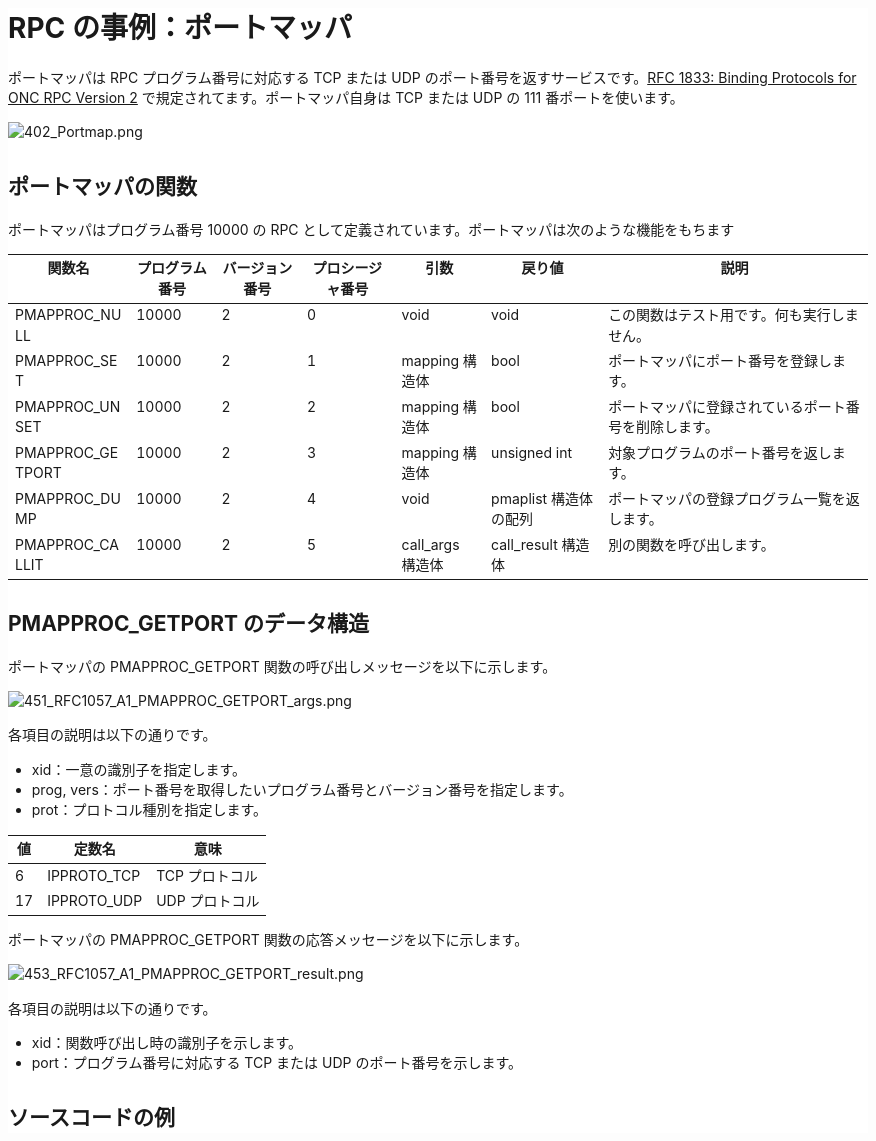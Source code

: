 # RPC の事例：ポートマッパ

ポートマッパは RPC プログラム番号に対応する TCP または UDP のポート番号を返すサービスです。[RFC 1833: Binding Protocols for ONC RPC Version 2](https://www.ietf.org/rfc/rfc1833.txt) で規定されてます。ポートマッパ自身は TCP または UDP の 111 番ポートを使います。

![402_Portmap.png](https://qiita-image-store.s3.ap-northeast-1.amazonaws.com/0/3160433/21498a16-d772-494a-2f06-24fe1f84d981.png)

## ポートマッパの関数

ポートマッパはプログラム番号 10000 の RPC として定義されています。ポートマッパは次のような機能をもちます

|関数名|プログラム番号|バージョン番号|プロシージャ番号|引数|戻り値|説明|
|----|----|----|----|----|----|----|
|PMAPPROC_NULL|10000|2|0|void|void|この関数はテスト用です。何も実行しません。|
|PMAPPROC_SET|10000|2|1|mapping 構造体|bool|ポートマッパにポート番号を登録します。|
|PMAPPROC_UNSET|10000|2|2|mapping 構造体|bool|ポートマッパに登録されているポート番号を削除します。|
|PMAPPROC_GETPORT|10000|2|3|mapping 構造体|unsigned int|対象プログラムのポート番号を返します。|
|PMAPPROC_DUMP|10000|2|4|void|pmaplist 構造体の配列|ポートマッパの登録プログラム一覧を返します。|
|PMAPPROC_CALLIT|10000|2|5|call_args 構造体|call_result 構造体|別の関数を呼び出します。|

## PMAPPROC_GETPORT のデータ構造

ポートマッパの PMAPPROC_GETPORT 関数の呼び出しメッセージを以下に示します。

![451_RFC1057_A1_PMAPPROC_GETPORT_args.png](https://qiita-image-store.s3.ap-northeast-1.amazonaws.com/0/3160433/2a710c19-0650-ce8e-3c74-5cbad4142428.png)

各項目の説明は以下の通りです。

+ xid：一意の識別子を指定します。
+ prog, vers：ポート番号を取得したいプログラム番号とバージョン番号を指定します。
+ prot：プロトコル種別を指定します。

|値|定数名|意味|
|----|----|----|
|6|IPPROTO_TCP|TCP プロトコル|
|17|IPPROTO_UDP|UDP プロトコル|

ポートマッパの PMAPPROC_GETPORT 関数の応答メッセージを以下に示します。

![453_RFC1057_A1_PMAPPROC_GETPORT_result.png](https://qiita-image-store.s3.ap-northeast-1.amazonaws.com/0/3160433/6ebddf99-3a27-03e6-8307-160c51ee9b94.png)

各項目の説明は以下の通りです。

- xid：関数呼び出し時の識別子を示します。
- port：プログラム番号に対応する TCP または UDP のポート番号を示します。

## ソースコードの例
